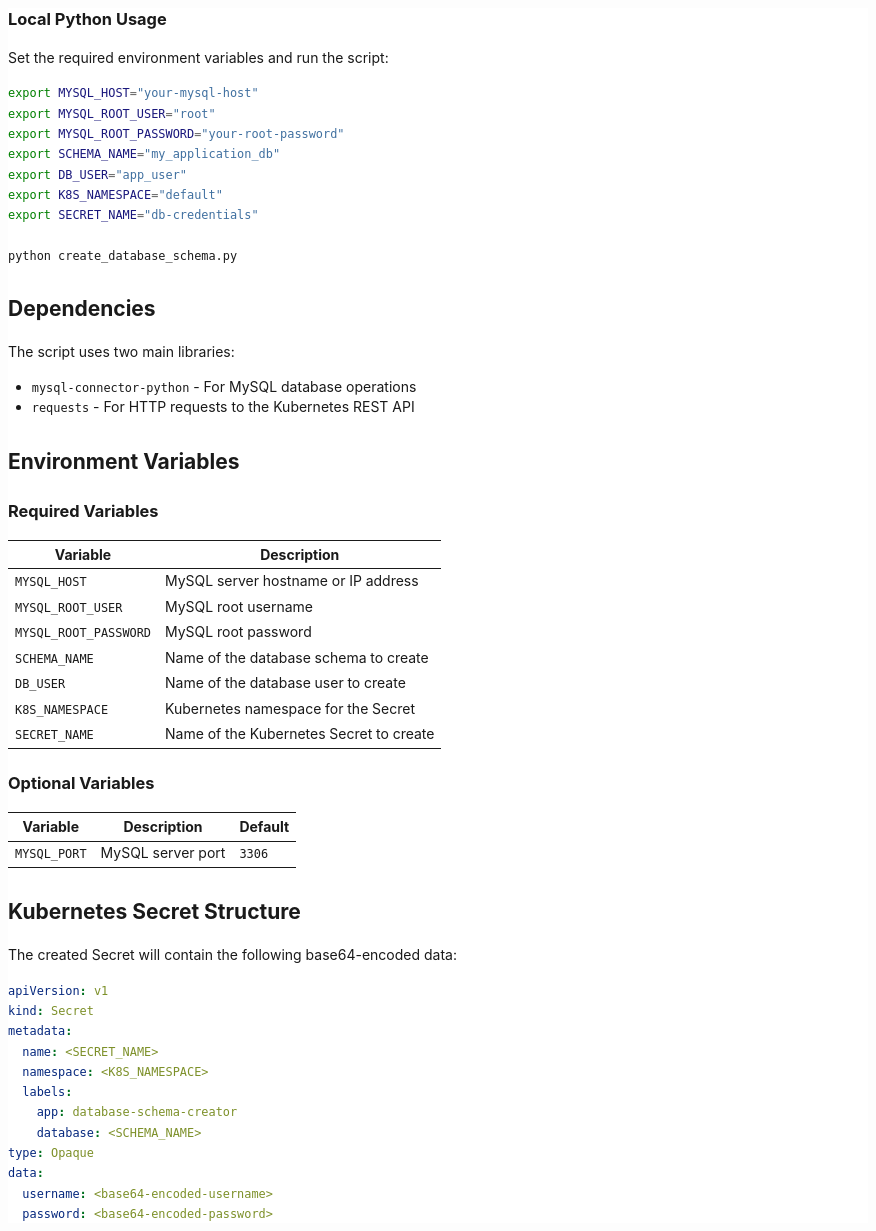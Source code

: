 ### Local Python Usage
Set the required environment variables and run the script:

```bash
export MYSQL_HOST="your-mysql-host"
export MYSQL_ROOT_USER="root"
export MYSQL_ROOT_PASSWORD="your-root-password"
export SCHEMA_NAME="my_application_db"
export DB_USER="app_user"
export K8S_NAMESPACE="default"
export SECRET_NAME="db-credentials"

python create_database_schema.py
```

## Dependencies

The script uses two main libraries:
- `mysql-connector-python` - For MySQL database operations  
- `requests` - For HTTP requests to the Kubernetes REST API

## Environment Variables

### Required Variables

| Variable | Description |
|----------|-------------|
| `MYSQL_HOST` | MySQL server hostname or IP address |
| `MYSQL_ROOT_USER` | MySQL root username |
| `MYSQL_ROOT_PASSWORD` | MySQL root password |
| `SCHEMA_NAME` | Name of the database schema to create |
| `DB_USER` | Name of the database user to create |
| `K8S_NAMESPACE` | Kubernetes namespace for the Secret |
| `SECRET_NAME` | Name of the Kubernetes Secret to create |

### Optional Variables

| Variable | Description | Default |
|----------|-------------|---------|
| `MYSQL_PORT` | MySQL server port | `3306` |

## Kubernetes Secret Structure

The created Secret will contain the following base64-encoded data:

```yaml
apiVersion: v1
kind: Secret
metadata:
  name: <SECRET_NAME>
  namespace: <K8S_NAMESPACE>
  labels:
    app: database-schema-creator
    database: <SCHEMA_NAME>
type: Opaque
data:
  username: <base64-encoded-username>
  password: <base64-encoded-password>
```